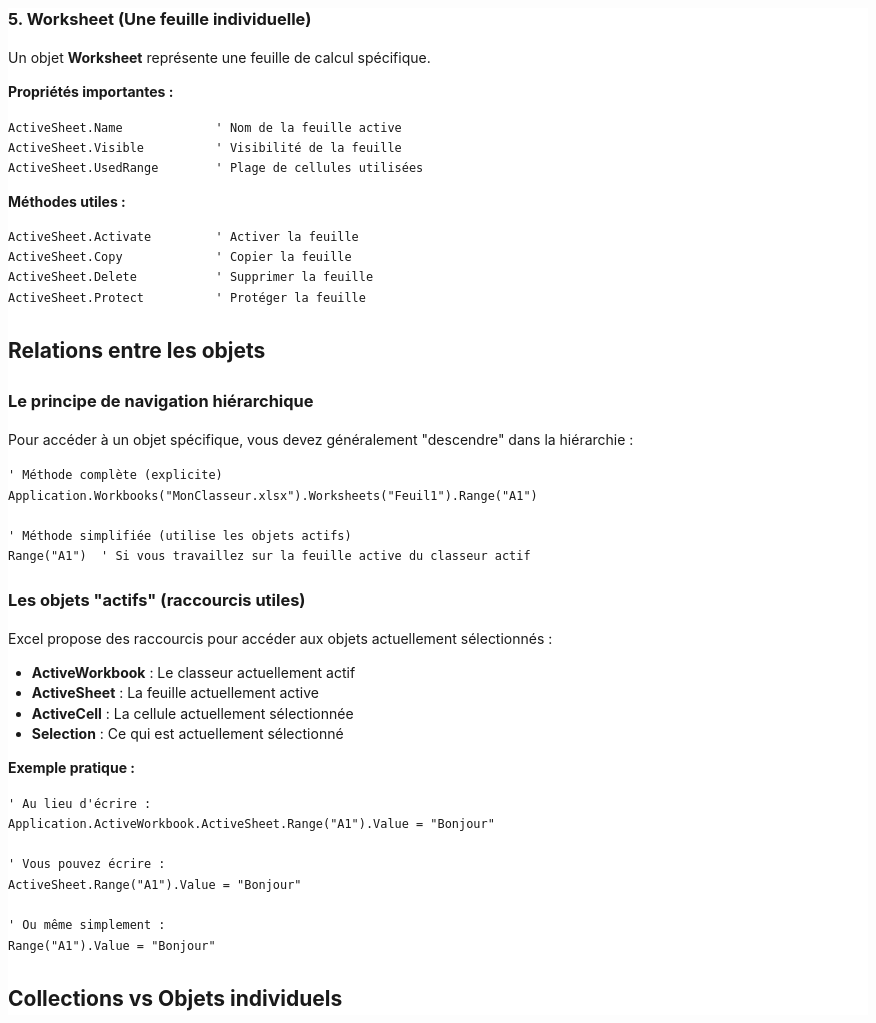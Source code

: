 ### 5. Worksheet (Une feuille individuelle)

Un objet **Worksheet** représente une feuille de calcul spécifique.

**Propriétés importantes :**
```vba
ActiveSheet.Name             ' Nom de la feuille active
ActiveSheet.Visible          ' Visibilité de la feuille
ActiveSheet.UsedRange        ' Plage de cellules utilisées
```

**Méthodes utiles :**
```vba
ActiveSheet.Activate         ' Activer la feuille
ActiveSheet.Copy             ' Copier la feuille
ActiveSheet.Delete           ' Supprimer la feuille
ActiveSheet.Protect          ' Protéger la feuille
```

## Relations entre les objets

### Le principe de navigation hiérarchique

Pour accéder à un objet spécifique, vous devez généralement "descendre" dans la hiérarchie :

```vba
' Méthode complète (explicite)
Application.Workbooks("MonClasseur.xlsx").Worksheets("Feuil1").Range("A1")

' Méthode simplifiée (utilise les objets actifs)
Range("A1")  ' Si vous travaillez sur la feuille active du classeur actif
```

### Les objets "actifs" (raccourcis utiles)

Excel propose des raccourcis pour accéder aux objets actuellement sélectionnés :

- **ActiveWorkbook** : Le classeur actuellement actif
- **ActiveSheet** : La feuille actuellement active
- **ActiveCell** : La cellule actuellement sélectionnée
- **Selection** : Ce qui est actuellement sélectionné

**Exemple pratique :**
```vba
' Au lieu d'écrire :
Application.ActiveWorkbook.ActiveSheet.Range("A1").Value = "Bonjour"

' Vous pouvez écrire :
ActiveSheet.Range("A1").Value = "Bonjour"

' Ou même simplement :
Range("A1").Value = "Bonjour"
```

## Collections vs Objets individuels
